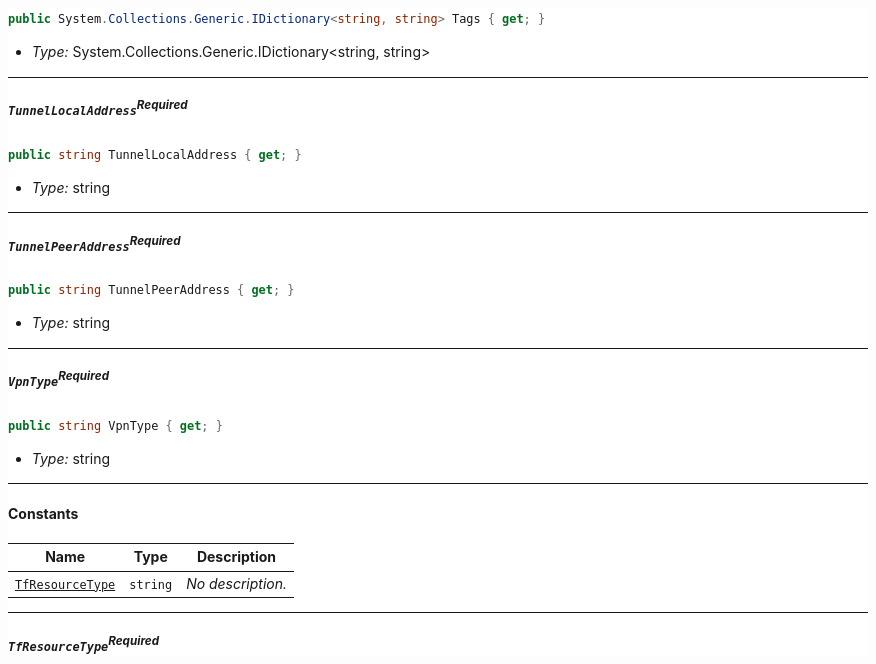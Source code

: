 ```csharp
public System.Collections.Generic.IDictionary<string, string> Tags { get; }
```

- *Type:* System.Collections.Generic.IDictionary<string, string>

---

##### `TunnelLocalAddress`<sup>Required</sup> <a name="TunnelLocalAddress" id="@cdktf/provider-opentelekomcloud.enterpriseVpnConnectionV5.EnterpriseVpnConnectionV5.property.tunnelLocalAddress"></a>

```csharp
public string TunnelLocalAddress { get; }
```

- *Type:* string

---

##### `TunnelPeerAddress`<sup>Required</sup> <a name="TunnelPeerAddress" id="@cdktf/provider-opentelekomcloud.enterpriseVpnConnectionV5.EnterpriseVpnConnectionV5.property.tunnelPeerAddress"></a>

```csharp
public string TunnelPeerAddress { get; }
```

- *Type:* string

---

##### `VpnType`<sup>Required</sup> <a name="VpnType" id="@cdktf/provider-opentelekomcloud.enterpriseVpnConnectionV5.EnterpriseVpnConnectionV5.property.vpnType"></a>

```csharp
public string VpnType { get; }
```

- *Type:* string

---

#### Constants <a name="Constants" id="Constants"></a>

| **Name** | **Type** | **Description** |
| --- | --- | --- |
| <code><a href="#@cdktf/provider-opentelekomcloud.enterpriseVpnConnectionV5.EnterpriseVpnConnectionV5.property.tfResourceType">TfResourceType</a></code> | <code>string</code> | *No description.* |

---

##### `TfResourceType`<sup>Required</sup> <a name="TfResourceType" id="@cdktf/provider-opentelekomcloud.enterpriseVpnConnectionV5.EnterpriseVpnConnectionV5.property.tfResourceType"></a>
